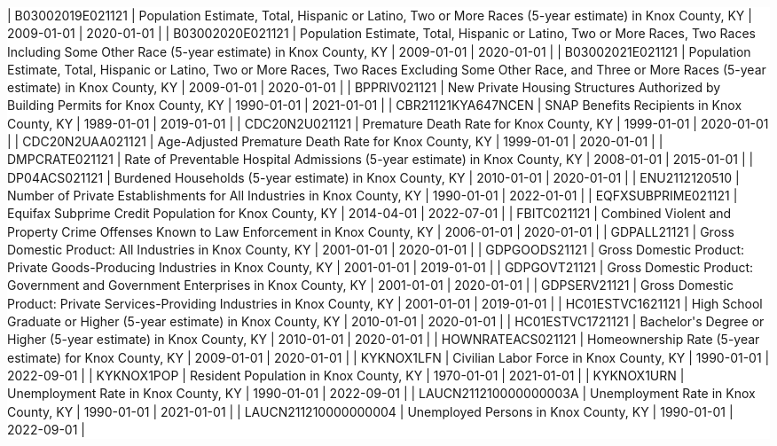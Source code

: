 | B03002019E021121          | Population Estimate, Total, Hispanic or Latino, Two or More Races (5-year estimate) in Knox County, KY                                                                   | 2009-01-01          | 2020-01-01        |
| B03002020E021121          | Population Estimate, Total, Hispanic or Latino, Two or More Races, Two Races Including Some Other Race (5-year estimate) in Knox County, KY                              | 2009-01-01          | 2020-01-01        |
| B03002021E021121          | Population Estimate, Total, Hispanic or Latino, Two or More Races, Two Races Excluding Some Other Race, and Three or More Races (5-year estimate) in Knox County, KY     | 2009-01-01          | 2020-01-01        |
| BPPRIV021121              | New Private Housing Structures Authorized by Building Permits for Knox County, KY                                                                                        | 1990-01-01          | 2021-01-01        |
| CBR21121KYA647NCEN        | SNAP Benefits Recipients in Knox County, KY                                                                                                                              | 1989-01-01          | 2019-01-01        |
| CDC20N2U021121            | Premature Death Rate for Knox County, KY                                                                                                                                 | 1999-01-01          | 2020-01-01        |
| CDC20N2UAA021121          | Age-Adjusted Premature Death Rate for Knox County, KY                                                                                                                    | 1999-01-01          | 2020-01-01        |
| DMPCRATE021121            | Rate of Preventable Hospital Admissions (5-year estimate) in Knox County, KY                                                                                             | 2008-01-01          | 2015-01-01        |
| DP04ACS021121             | Burdened Households (5-year estimate) in Knox County, KY                                                                                                                 | 2010-01-01          | 2020-01-01        |
| ENU2112120510             | Number of Private Establishments for All Industries in Knox County, KY                                                                                                   | 1990-01-01          | 2022-01-01        |
| EQFXSUBPRIME021121        | Equifax Subprime Credit Population for Knox County, KY                                                                                                                   | 2014-04-01          | 2022-07-01        |
| FBITC021121               | Combined Violent and Property Crime Offenses Known to Law Enforcement in Knox County, KY                                                                                 | 2006-01-01          | 2020-01-01        |
| GDPALL21121               | Gross Domestic Product: All Industries in Knox County, KY                                                                                                                | 2001-01-01          | 2020-01-01        |
| GDPGOODS21121             | Gross Domestic Product: Private Goods-Producing Industries in Knox County, KY                                                                                            | 2001-01-01          | 2019-01-01        |
| GDPGOVT21121              | Gross Domestic Product: Government and Government Enterprises in Knox County, KY                                                                                         | 2001-01-01          | 2020-01-01        |
| GDPSERV21121              | Gross Domestic Product: Private Services-Providing Industries in Knox County, KY                                                                                         | 2001-01-01          | 2019-01-01        |
| HC01ESTVC1621121          | High School Graduate or Higher (5-year estimate) in Knox County, KY                                                                                                      | 2010-01-01          | 2020-01-01        |
| HC01ESTVC1721121          | Bachelor's Degree or Higher (5-year estimate) in Knox County, KY                                                                                                         | 2010-01-01          | 2020-01-01        |
| HOWNRATEACS021121         | Homeownership Rate (5-year estimate) for Knox County, KY                                                                                                                 | 2009-01-01          | 2020-01-01        |
| KYKNOX1LFN                | Civilian Labor Force in Knox County, KY                                                                                                                                  | 1990-01-01          | 2022-09-01        |
| KYKNOX1POP                | Resident Population in Knox County, KY                                                                                                                                   | 1970-01-01          | 2021-01-01        |
| KYKNOX1URN                | Unemployment Rate in Knox County, KY                                                                                                                                     | 1990-01-01          | 2022-09-01        |
| LAUCN211210000000003A     | Unemployment Rate in Knox County, KY                                                                                                                                     | 1990-01-01          | 2021-01-01        |
| LAUCN211210000000004      | Unemployed Persons in Knox County, KY                                                                                                                                    | 1990-01-01          | 2022-09-01        |